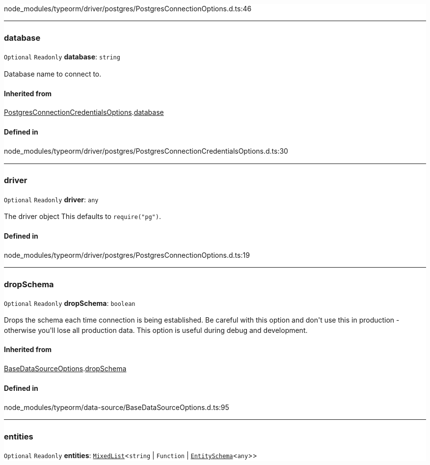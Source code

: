 node_modules/typeorm/driver/postgres/PostgresConnectionOptions.d.ts:46

___

### database

 `Optional` `Readonly` **database**: `string`

Database name to connect to.

#### Inherited from

[PostgresConnectionCredentialsOptions](PostgresConnectionCredentialsOptions.md).[database](PostgresConnectionCredentialsOptions.md#database)

#### Defined in

node_modules/typeorm/driver/postgres/PostgresConnectionCredentialsOptions.d.ts:30

___

### driver

 `Optional` `Readonly` **driver**: `any`

The driver object
This defaults to `require("pg")`.

#### Defined in

node_modules/typeorm/driver/postgres/PostgresConnectionOptions.d.ts:19

___

### dropSchema

 `Optional` `Readonly` **dropSchema**: `boolean`

Drops the schema each time connection is being established.
Be careful with this option and don't use this in production - otherwise you'll lose all production data.
This option is useful during debug and development.

#### Inherited from

[BaseDataSourceOptions](BaseDataSourceOptions.md).[dropSchema](BaseDataSourceOptions.md#dropschema)

#### Defined in

node_modules/typeorm/data-source/BaseDataSourceOptions.d.ts:95

___

### entities

 `Optional` `Readonly` **entities**: [`MixedList`](../types/MixedList.md)<`string` \| `Function` \| [`EntitySchema`](../classes/EntitySchema.md)<`any`\>\>
